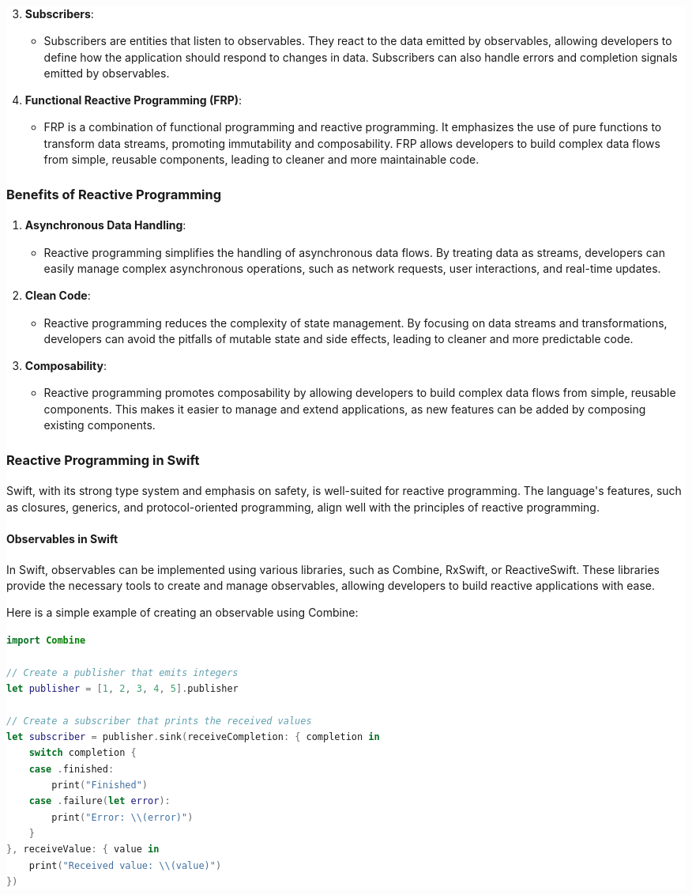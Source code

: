 3. **Subscribers**: 
   - Subscribers are entities that listen to observables. They react to the data emitted by observables, allowing developers to define how the application should respond to changes in data. Subscribers can also handle errors and completion signals emitted by observables.

4. **Functional Reactive Programming (FRP)**:
   - FRP is a combination of functional programming and reactive programming. It emphasizes the use of pure functions to transform data streams, promoting immutability and composability. FRP allows developers to build complex data flows from simple, reusable components, leading to cleaner and more maintainable code.

### Benefits of Reactive Programming

1. **Asynchronous Data Handling**:
   - Reactive programming simplifies the handling of asynchronous data flows. By treating data as streams, developers can easily manage complex asynchronous operations, such as network requests, user interactions, and real-time updates.

2. **Clean Code**:
   - Reactive programming reduces the complexity of state management. By focusing on data streams and transformations, developers can avoid the pitfalls of mutable state and side effects, leading to cleaner and more predictable code.

3. **Composability**:
   - Reactive programming promotes composability by allowing developers to build complex data flows from simple, reusable components. This makes it easier to manage and extend applications, as new features can be added by composing existing components.

### Reactive Programming in Swift

Swift, with its strong type system and emphasis on safety, is well-suited for reactive programming. The language's features, such as closures, generics, and protocol-oriented programming, align well with the principles of reactive programming.

#### Observables in Swift

In Swift, observables can be implemented using various libraries, such as Combine, RxSwift, or ReactiveSwift. These libraries provide the necessary tools to create and manage observables, allowing developers to build reactive applications with ease.

Here is a simple example of creating an observable using Combine:

```swift
import Combine

// Create a publisher that emits integers
let publisher = [1, 2, 3, 4, 5].publisher

// Create a subscriber that prints the received values
let subscriber = publisher.sink(receiveCompletion: { completion in
    switch completion {
    case .finished:
        print("Finished")
    case .failure(let error):
        print("Error: \\(error)")
    }
}, receiveValue: { value in
    print("Received value: \\(value)")
})
```
